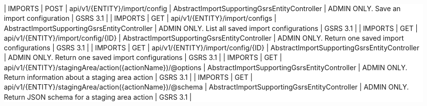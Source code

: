 | IMPORTS             | POST        | api/v1/{ENTITY}/import/config                                                        | AbstractImportSupportingGsrsEntityController | ADMIN ONLY. Save an import configuration                                                                                                                                                                          | GSRS 3.1         |
| IMPORTS             | GET         | api/v1/{ENTITY}/import/configs                                                       | AbstractImportSupportingGsrsEntityController | ADMIN ONLY. List all saved import configurations                                                                                                                                                                  | GSRS 3.1         |
| IMPORTS             | GET         | api/v1/{ENTITY}/import/config/{ID}                                                   | AbstractImportSupportingGsrsEntityController | ADMIN ONLY. Return one saved import configurations                                                                                                                                                                | GSRS 3.1         |
| IMPORTS             | GET         | api/v1/{ENTITY}/import/config/{ID}                                                   | AbstractImportSupportingGsrsEntityController | ADMIN ONLY. Return one saved import configurations                                                                                                                                                                | GSRS 3.1         |
| IMPORTS             | GET         | api/v1/{ENTITY}/stagingArea/action({actionName})/@options                            | AbstractImportSupportingGsrsEntityController | ADMIN ONLY. Return information about a staging area action                                                                                                                                                        | GSRS 3.1         |
| IMPORTS             | GET         | api/v1/{ENTITY}/stagingArea/action({actionName})/@schema                             | AbstractImportSupportingGsrsEntityController | ADMIN ONLY. Return JSON schema for a staging area action                                                                                                                                                          | GSRS 3.1         |